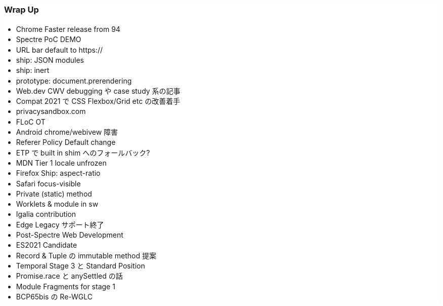 
### Wrap Up

- Chrome Faster release from 94
- Spectre PoC DEMO
- URL bar default to https://
- ship: JSON modules
- ship: inert
- prototype: document.prerendering
- Web.dev CWV debugging や case study 系の記事
- Compat 2021 で CSS Flexbox/Grid etc の改善着手
- privacysandbox.com
- FLoC OT
- Android chrome/webivew 障害
- Referer Policy Default change
- ETP で built in shim へのフォールバック?
- MDN Tier 1 locale unfrozen
- Firefox Ship: aspect-ratio
- Safari focus-visible
- Private (static) method
- Worklets & module in sw
- Igalia contribution
- Edge Legacy サポート終了
- Post-Spectre Web Development
- ES2021 Candidate
- Record & Tuple の immutable method 提案
- Temporal Stage 3 と Standard Position
- Promise.race と anySettled の話
- Module Fragments for stage 1
- BCP65bis の Re-WGLC
